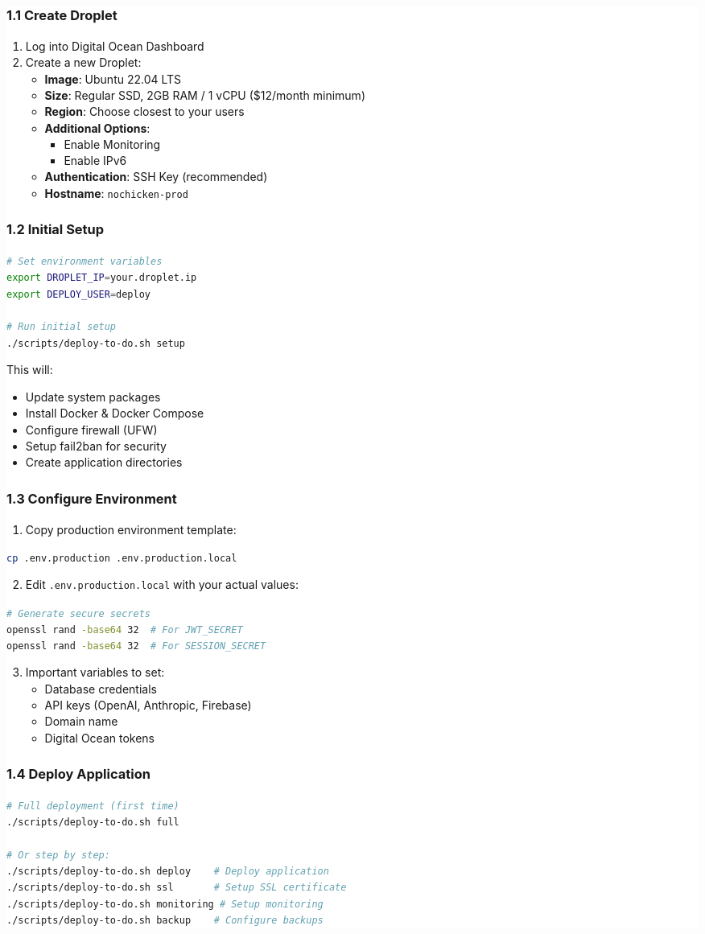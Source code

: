 ### 1.1 Create Droplet

1. Log into Digital Ocean Dashboard
2. Create a new Droplet:
   - **Image**: Ubuntu 22.04 LTS
   - **Size**: Regular SSD, 2GB RAM / 1 vCPU ($12/month minimum)
   - **Region**: Choose closest to your users
   - **Additional Options**:
     - Enable Monitoring
     - Enable IPv6
   - **Authentication**: SSH Key (recommended)
   - **Hostname**: `nochicken-prod`

### 1.2 Initial Setup

```bash
# Set environment variables
export DROPLET_IP=your.droplet.ip
export DEPLOY_USER=deploy

# Run initial setup
./scripts/deploy-to-do.sh setup
```

This will:
- Update system packages
- Install Docker & Docker Compose
- Configure firewall (UFW)
- Setup fail2ban for security
- Create application directories

### 1.3 Configure Environment

1. Copy production environment template:
```bash
cp .env.production .env.production.local
```

2. Edit `.env.production.local` with your actual values:
```bash
# Generate secure secrets
openssl rand -base64 32  # For JWT_SECRET
openssl rand -base64 32  # For SESSION_SECRET
```

3. Important variables to set:
   - Database credentials
   - API keys (OpenAI, Anthropic, Firebase)
   - Domain name
   - Digital Ocean tokens

### 1.4 Deploy Application

```bash
# Full deployment (first time)
./scripts/deploy-to-do.sh full

# Or step by step:
./scripts/deploy-to-do.sh deploy    # Deploy application
./scripts/deploy-to-do.sh ssl       # Setup SSL certificate
./scripts/deploy-to-do.sh monitoring # Setup monitoring
./scripts/deploy-to-do.sh backup    # Configure backups
```
